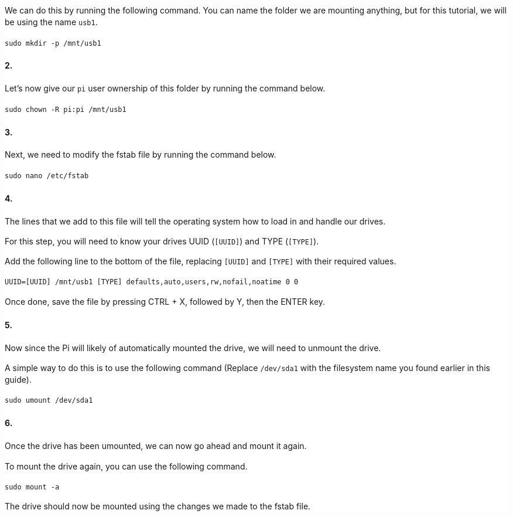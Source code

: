 We can do this by running the following command. You can name the folder we are mounting anything, but for this tutorial, we will be using the name `usb1`.

```
sudo mkdir -p /mnt/usb1
```

#### 2.

Let’s now give our `pi` user ownership of this folder by running the command below.

```
sudo chown -R pi:pi /mnt/usb1
```

#### 3.

Next, we need to modify the fstab file by running the command below.

```
sudo nano /etc/fstab
```

#### 4.

The lines that we add to this file will tell the operating system how to load in and handle our drives.

For this step, you will need to know your drives UUID (`[UUID]`) and TYPE (`[TYPE]`).

Add the following line to the bottom of the file, replacing `[UUID]` and `[TYPE]` with their required values.

```
UUID=[UUID] /mnt/usb1 [TYPE] defaults,auto,users,rw,nofail,noatime 0 0
```

Once done, save the file by pressing CTRL + X, followed by Y, then the ENTER key.

#### 5.

Now since the Pi will likely of automatically mounted the drive, we will need to unmount the drive.

A simple way to do this is to use the following command (Replace `/dev/sda1` with the filesystem name you found earlier in this guide).

```
sudo umount /dev/sda1
```

#### 6.

Once the drive has been umounted, we can now go ahead and mount it again.

To mount the drive again, you can use the following command.

```
sudo mount -a
```

The drive should now be mounted using the changes we made to the fstab file.

